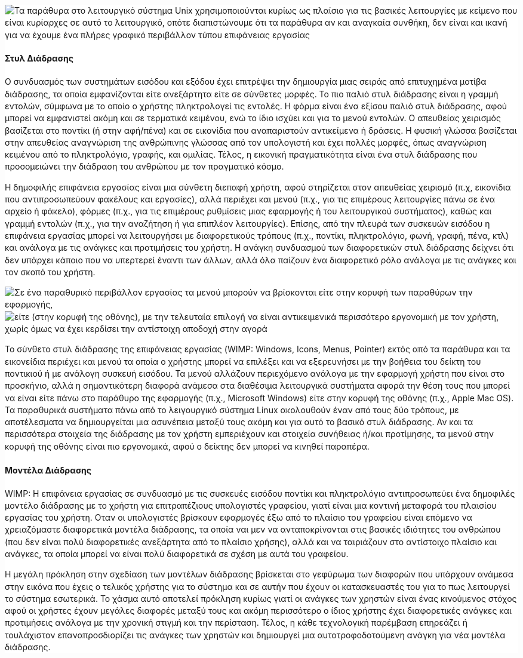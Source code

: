 ![Τα παράθυρα στο λειτουργικό σύστημα Unix χρησιμοποιούνται κυρίως ως πλαίσιο για τις βασικές λειτουργίες με κείμενο που είναι κυρίαρχες σε αυτό το λειτουργικό, οπότε διαπιστώνουμε ότι τα παράθυρα αν και αναγκαία συνθήκη, δεν είναι και ικανή για να έχουμε ένα πλήρες γραφικό περιβάλλον τύπου επιφάνειας εργασίας](../images/ch03/X-Window-System.png)



#### Στυλ Διάδρασης

Ο συνδυασμός των συστημάτων εισόδου και εξόδου έχει επιτρέψει την δημιουργία μιας σειράς από επιτυχημένα μοτίβα διάδρασης, τα οποία εμφανίζονται είτε ανεξάρτητα είτε σε σύνθετες μορφές. Το πιο παλιό στυλ διάδρασης είναι η γραμμή εντολών, σύμφωνα με το οποίο ο χρήστης πληκτρολογεί τις εντολές. Η φόρμα είναι ένα εξίσου παλιό στυλ διάδρασης, αφού μπορεί να εμφανιστεί ακόμη και σε τερματικά κειμένου, ενώ το ίδιο ισχύει και για το μενού εντολών. Ο απευθείας χειρισμός βασίζεται στο ποντίκι (ή στην αφή/πένα) και σε εικονίδια που αναπαριστούν αντικείμενα ή δράσεις. Η φυσική γλώσσα βασίζεται στην απευθείας αναγνώριση της ανθρώπινης γλώσσας από τον υπολογιστή και έχει πολλές μορφές, όπως αναγνώριση κειμένου από το πληκτρολόγιο, γραφής, και ομιλίας. Τέλος, η εικονική πραγματικότητα είναι ένα στυλ διάδρασης που προσομειώνει την διάδραση του ανθρώπου με τον πραγματικό κόσμο.

Η δημοφιλής επιφάνεια εργασίας είναι μια σύνθετη διεπαφή χρήστη, αφού στηρίζεται στον απευθείας χειρισμό (π.χ, εικονίδια που αντιπροσωπεύουν φακέλους και εργασίες), αλλά περιέχει και μενού (π.χ., για τις επιμέρους λειτουργίες πάνω σε ένα αρχείο ή φάκελο), φόρμες (π.χ., για τις επιμέρους ρυθμίσεις μιας εφαρμογής ή του λειτουργικού συστήματος), καθώς και γραμμή εντολών (π.χ., για την αναζήτηση ή για επιπλέον λειτουργίες). Επίσης, από την πλευρά των συσκευών εισόδου η επιφάνεια εργασίας μπορεί να λειτουργήσει με διαφορετικούς τρόπους (π.χ., ποντίκι, πληκτρολόγιο, φωνή, γραφή, πένα, κτλ) και ανάλογα με τις ανάγκες και προτιμήσεις του χρήστη. Η ανάγκη συνδυασμού των διαφορετικών στυλ διάδρασης δείχνει ότι δεν υπάρχει κάποιο που να υπερτερεί έναντι των άλλων, αλλά όλα παίζουν ένα διαφορετικό ρόλο ανάλογα με τις ανάγκες και τον σκοπό του χρήστη.

![Σε ένα παραθυρικό περιβάλλον εργασίας τα μενού μπορούν να βρίσκονται είτε στην κορυφή των παραθύρων την εφαρμογής,](../images/ch03/menus-on-windows.png) ![είτε (στην κορυφή της οθόνης), με την τελευταία επιλογή να είναι αντικειμενικά περισσότερο εργονομική με τον χρήστη, χωρίς όμως να έχει κερδίσει την αντίστοιχη αποδοχή στην αγορά](../images/ch03/menus-on-top.png)

Το σύνθετο στυλ διάδρασης της επιφάνειας εργασίας (WIMP: Windows, Icons, Menus, Pointer) εκτός από τα παράθυρα και τα εικονείδια περιέχει και μενού τα οποία ο χρήστης μπορεί να επιλέξει και να εξερευνήσει με την βοήθεια του δείκτη του ποντικιού ή με ανάλογη συσκευή εισόδου. Τα μενού αλλάζουν περιεχόμενο ανάλογα με την εφαρμογή χρήστη που είναι στο προσκήνιο, αλλά η σημαντικότερη διαφορά ανάμεσα στα διαθέσιμα λειτουργικά συστήματα αφορά την θέση τους που μπορεί να είναι είτε πάνω στο παράθυρο της εφαρμογής (π.χ., Microsoft Windows) είτε στην κορυφή της οθόνης (π.χ., Apple Mac OS). Τα παραθυρικά συστήματα πάνω από το λειγουργικό σύστημα Linux ακολουθούν έναν από τους δύο τρόπους, με αποτέλεσματα να δημιουργείται μια ασυνέπεια μεταξύ τους ακόμη και για αυτό το βασικό στυλ διάδρασης. Αν και τα περισσότερα στοιχεία της διάδρασης με τον χρήστη εμπεριέχουν και στοιχεία συνήθειας ή/και προτίμησης, τα μενού στην κορυφή της οθόνης είναι πιο εργονομικά, αφού ο δείκτης δεν μπορεί να κινηθεί παραπέρα.

#### Μοντέλα Διάδρασης
WIMP: Η επιφάνεια εργασίας σε συνδυασμό με τις συσκευές εισόδου ποντίκι και πληκτρολόγιο αντιπροσωπεύει ένα δημοφιλές μοντέλο διάδρασης με το χρήστη για επιτραπέζιους υπολογιστές γραφείου, γιατί είναι μια κοντινή μεταφορά του πλαισίου εργασίας του χρήστη. Οταν οι υπολογιστές βρίσκουν εφαρμογές έξω από το πλαίσιο του γραφείου είναι επόμενο να χρειαζόμαστε διαφορετικά μοντέλα διάδρασης, τα οποία ναι μεν να ανταποκρίνονται στις βασικές ιδιότητες του ανθρώπου (που δεν είναι πολύ διαφορετικές ανεξάρτητα από το πλαίσιο χρήσης), αλλά και να ταιριάζουν στο αντίστοιχο πλαίσιο και ανάγκες, τα οποία μπορεί να είναι πολύ διαφορετικά σε σχέση με αυτά του γραφείου.

Η μεγάλη πρόκληση στην σχεδίαση των μοντέλων διάδρασης βρίσκεται στο γεφύρωμα των διαφορών που υπάρχουν ανάμεσα στην εικόνα που έχεις ο τελικός χρήστης για το σύστημα και σε αυτήν που έχουν οι κατασκευαστές του για το πως λειτουργεί το σύστημα εσωτερικά. Το χάσμα αυτό αποτελεί πρόκληση κυρίως γιατί οι ανάγκες των χρηστών είναι ένας κινούμενος στόχος αφού οι χρήστες έχουν μεγάλες διαφορές μεταξύ τους και ακόμη περισσότερο ο ίδιος χρήστης έχει διαφορετικές ανάγκες και προτιμήσεις ανάλογα με την χρονική στιγμή και την περίσταση. Τέλος, η κάθε τεχνολογική παρέμβαση επηρεάζει ή τουλάχιστον επαναπροσδιορίζει τις ανάγκες των χρηστών και δημιουργεί μια αυτοτροφοδοτούμενη ανάγκη για νέα μοντέλα διάδρασης.
